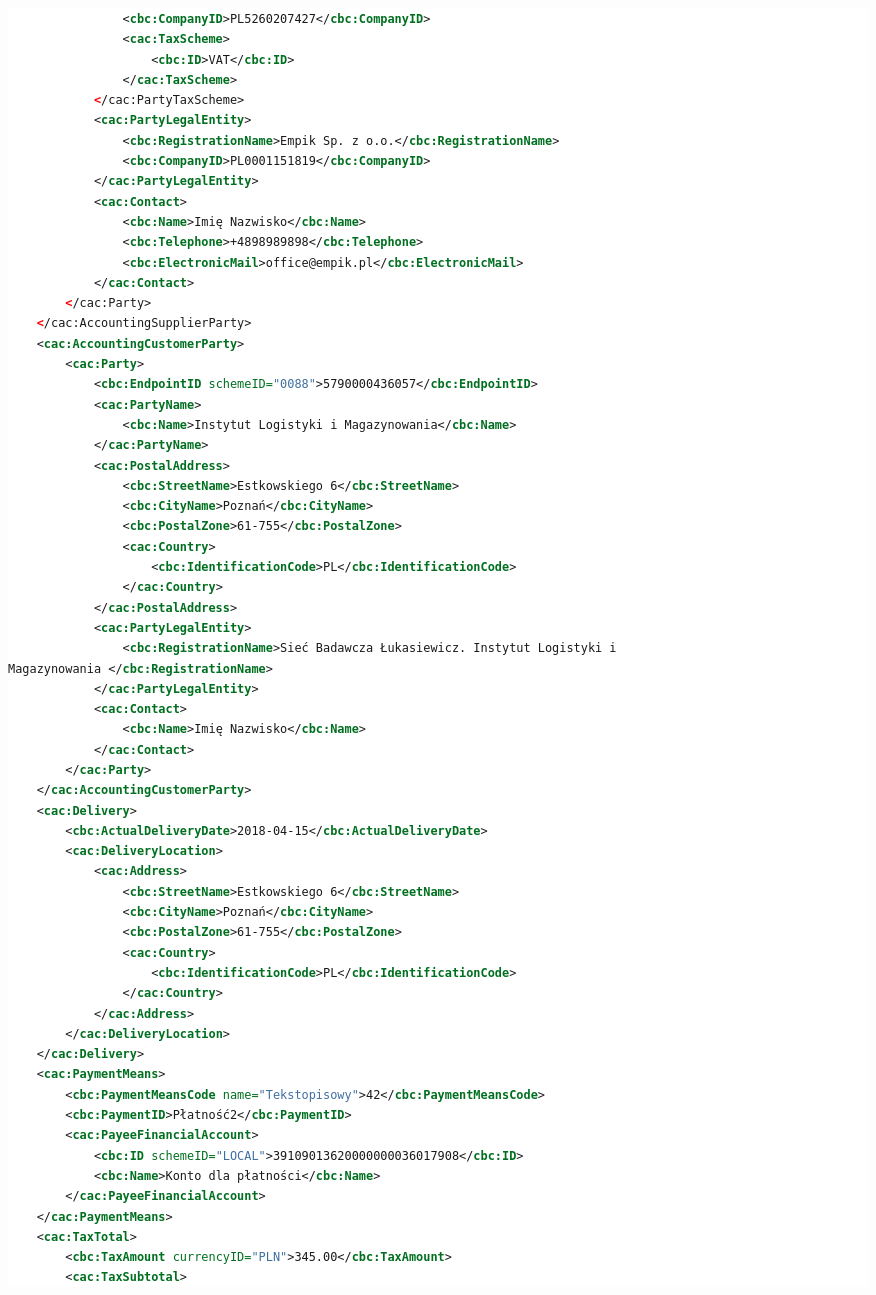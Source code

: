 ```XML
				<cbc:CompanyID>PL5260207427</cbc:CompanyID>
				<cac:TaxScheme>
					<cbc:ID>VAT</cbc:ID>
				</cac:TaxScheme>
			</cac:PartyTaxScheme>
			<cac:PartyLegalEntity>
				<cbc:RegistrationName>Empik Sp. z o.o.</cbc:RegistrationName>
				<cbc:CompanyID>PL0001151819</cbc:CompanyID>
			</cac:PartyLegalEntity>
			<cac:Contact>
				<cbc:Name>Imię Nazwisko</cbc:Name>
				<cbc:Telephone>+4898989898</cbc:Telephone>
				<cbc:ElectronicMail>office@empik.pl</cbc:ElectronicMail>
			</cac:Contact>
		</cac:Party>
	</cac:AccountingSupplierParty>
	<cac:AccountingCustomerParty>
		<cac:Party>
			<cbc:EndpointID schemeID="0088">5790000436057</cbc:EndpointID>
			<cac:PartyName>
				<cbc:Name>Instytut Logistyki i Magazynowania</cbc:Name>
			</cac:PartyName>
			<cac:PostalAddress>
				<cbc:StreetName>Estkowskiego 6</cbc:StreetName>
				<cbc:CityName>Poznań</cbc:CityName>
				<cbc:PostalZone>61-755</cbc:PostalZone>
				<cac:Country>
					<cbc:IdentificationCode>PL</cbc:IdentificationCode>
				</cac:Country>
			</cac:PostalAddress>
			<cac:PartyLegalEntity>
				<cbc:RegistrationName>Sieć Badawcza Łukasiewicz. Instytut Logistyki i
Magazynowania </cbc:RegistrationName>
			</cac:PartyLegalEntity>
			<cac:Contact>
				<cbc:Name>Imię Nazwisko</cbc:Name>
			</cac:Contact>
		</cac:Party>
	</cac:AccountingCustomerParty>
	<cac:Delivery>
		<cbc:ActualDeliveryDate>2018-04-15</cbc:ActualDeliveryDate>
		<cac:DeliveryLocation>
			<cac:Address>
				<cbc:StreetName>Estkowskiego 6</cbc:StreetName>
				<cbc:CityName>Poznań</cbc:CityName>
				<cbc:PostalZone>61-755</cbc:PostalZone>
				<cac:Country>
					<cbc:IdentificationCode>PL</cbc:IdentificationCode>
				</cac:Country>
			</cac:Address>
		</cac:DeliveryLocation>
	</cac:Delivery>
	<cac:PaymentMeans>
		<cbc:PaymentMeansCode name="Tekstopisowy">42</cbc:PaymentMeansCode>
		<cbc:PaymentID>Płatność2</cbc:PaymentID>
		<cac:PayeeFinancialAccount>
			<cbc:ID schemeID="LOCAL">39109013620000000036017908</cbc:ID>
			<cbc:Name>Konto dla płatności</cbc:Name>
		</cac:PayeeFinancialAccount>
	</cac:PaymentMeans>
	<cac:TaxTotal>
		<cbc:TaxAmount currencyID="PLN">345.00</cbc:TaxAmount>
		<cac:TaxSubtotal>
```